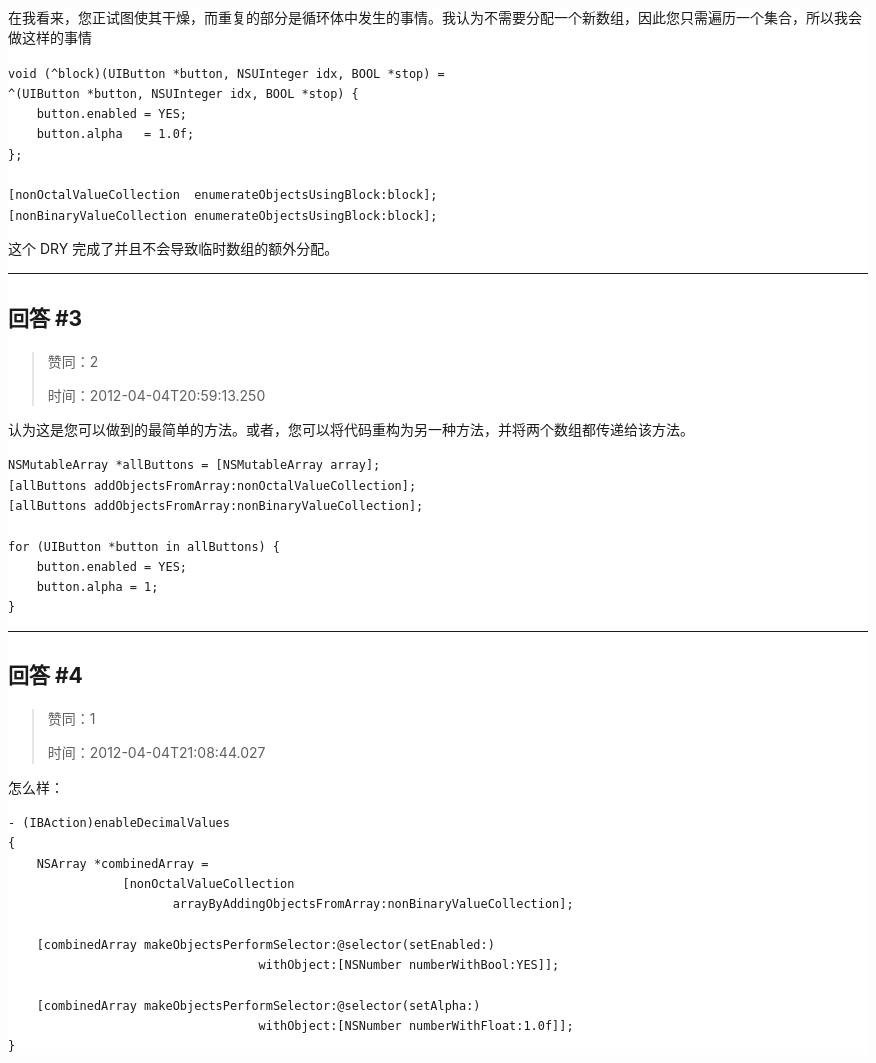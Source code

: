 在我看来，您正试图使其干燥，而重复的部分是循环体中发生的事情。我认为不需要分配一个新数组，因此您只需遍历一个集合，所以我会做这样的事情

```
void (^block)(UIButton *button, NSUInteger idx, BOOL *stop) = 
^(UIButton *button, NSUInteger idx, BOOL *stop) {
    button.enabled = YES;
    button.alpha   = 1.0f;
};

[nonOctalValueCollection  enumerateObjectsUsingBlock:block];
[nonBinaryValueCollection enumerateObjectsUsingBlock:block]; 
```

这个 DRY 完成了并且不会导致临时数组的额外分配。

* * *

## 回答 #3

> 赞同：2
> 
> 时间：2012-04-04T20:59:13.250

认为这是您可以做到的最简单的方法。或者，您可以将代码重构为另一种方法，并将两个数组都传递给该方法。

```
NSMutableArray *allButtons = [NSMutableArray array];
[allButtons addObjectsFromArray:nonOctalValueCollection];    
[allButtons addObjectsFromArray:nonBinaryValueCollection];

for (UIButton *button in allButtons) {
    button.enabled = YES;
    button.alpha = 1;
} 
```

* * *

## 回答 #4

> 赞同：1
> 
> 时间：2012-04-04T21:08:44.027

怎么样：

```
- (IBAction)enableDecimalValues 
{
    NSArray *combinedArray =
                [nonOctalValueCollection
                       arrayByAddingObjectsFromArray:nonBinaryValueCollection];

    [combinedArray makeObjectsPerformSelector:@selector(setEnabled:)
                                   withObject:[NSNumber numberWithBool:YES]];

    [combinedArray makeObjectsPerformSelector:@selector(setAlpha:)
                                   withObject:[NSNumber numberWithFloat:1.0f]];
} 
```
